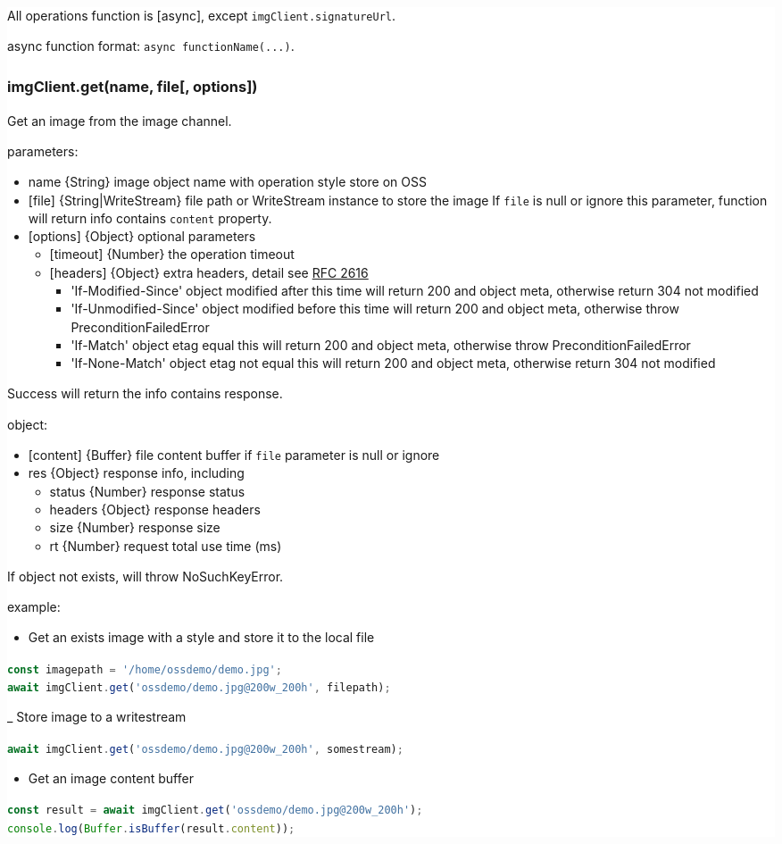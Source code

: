 All operations function is [async], except `imgClient.signatureUrl`.

async function format: `async functionName(...)`.

### imgClient.get(name, file[, options])

Get an image from the image channel.

parameters:

- name {String} image object name with operation style store on OSS
- [file] {String|WriteStream} file path or WriteStream instance to store the image
  If `file` is null or ignore this parameter, function will return info contains `content` property.
- [options] {Object} optional parameters
  - [timeout] {Number} the operation timeout
  - [headers] {Object} extra headers, detail see [RFC 2616](http://www.w3.org/Protocols/rfc2616/rfc2616.html)
    - 'If-Modified-Since' object modified after this time will return 200 and object meta,
        otherwise return 304 not modified
    - 'If-Unmodified-Since' object modified before this time will return 200 and object meta,
        otherwise throw PreconditionFailedError
    - 'If-Match' object etag equal this will return 200 and object meta,
        otherwise throw PreconditionFailedError
    - 'If-None-Match' object etag not equal this will return 200 and object meta,
        otherwise return 304 not modified

Success will return the info contains response.

object:

- [content] {Buffer} file content buffer if `file` parameter is null or ignore
- res {Object} response info, including
  - status {Number} response status
  - headers {Object} response headers
  - size {Number} response size
  - rt {Number} request total use time (ms)

If object not exists, will throw NoSuchKeyError.

example:

- Get an exists image with a style and store it to the local file

```js
const imagepath = '/home/ossdemo/demo.jpg';
await imgClient.get('ossdemo/demo.jpg@200w_200h', filepath);
```

_ Store image to a writestream

```js
await imgClient.get('ossdemo/demo.jpg@200w_200h', somestream);
```

- Get an image content buffer

```js
const result = await imgClient.get('ossdemo/demo.jpg@200w_200h');
console.log(Buffer.isBuffer(result.content));
```


[npm-image]: https://img.shields.io/npm/v/ali-oss.svg?style=flat-square
[npm-url]: https://npmjs.org/package/ali-oss
[travis-image]: https://img.shields.io/travis/ali-sdk/ali-oss/master.svg?style=flat-square
[travis-url]: https://travis-ci.org/ali-sdk/ali-oss.svg?branch=master
[cov-image]: http://codecov.io/github/ali-sdk/ali-oss/coverage.svg?branch=master
[cov-url]: http://codecov.io/github/ali-sdk/ali-oss?branch=master
[david-image]: https://img.shields.io/david/ali-sdk/ali-oss.svg?style=flat-square
[david-url]: https://david-dm.org/ali-sdk/ali-oss
[generator]: https://developer.mozilla.org/en-US/docs/Web/JavaScript/Reference/Statements/function*
[oss-sts]: https://help.aliyun.com/document_detail/oss/practice/ram_guide.html
[browser-sample]: https://github.com/rockuw/oss-in-browser
[oss-multipart]: https://help.aliyun.com/document_detail/oss/api-reference/multipart-upload/InitiateMultipartUpload.html
[disabled-browser-headers]: https://www.w3.org/TR/XMLHttpRequest/#the-setrequestheader%28%29-method